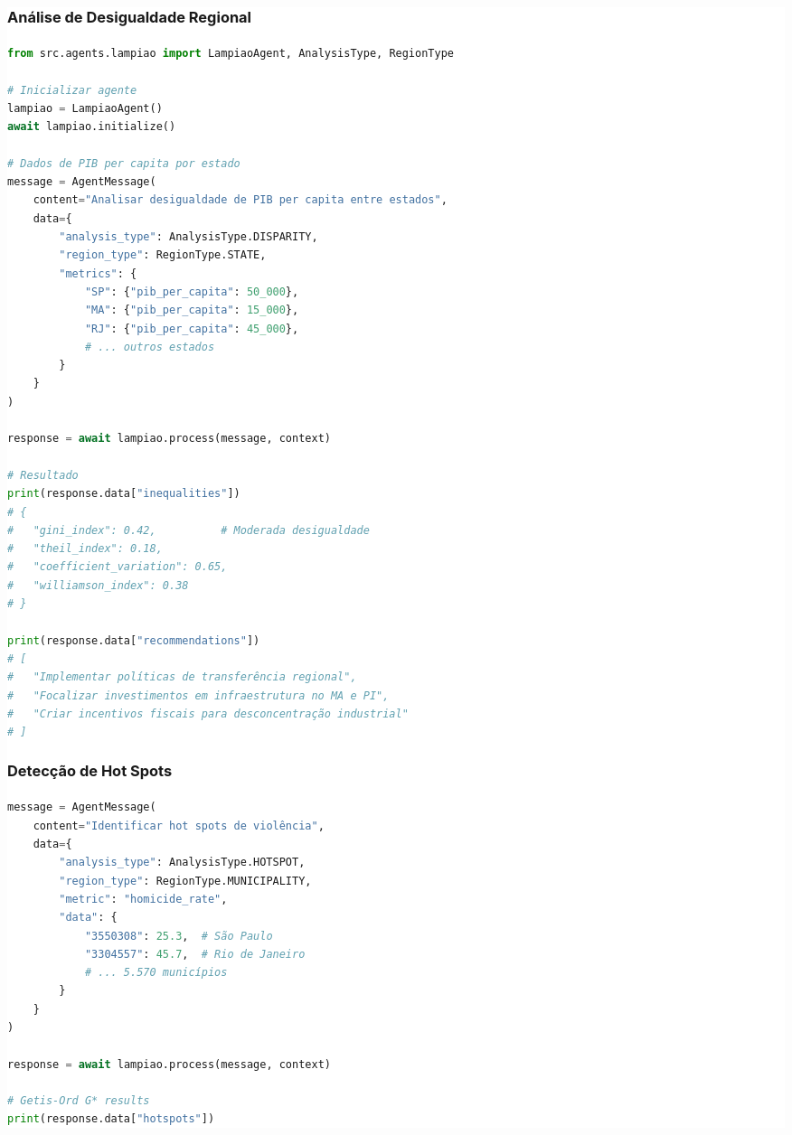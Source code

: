 ### Análise de Desigualdade Regional

```python
from src.agents.lampiao import LampiaoAgent, AnalysisType, RegionType

# Inicializar agente
lampiao = LampiaoAgent()
await lampiao.initialize()

# Dados de PIB per capita por estado
message = AgentMessage(
    content="Analisar desigualdade de PIB per capita entre estados",
    data={
        "analysis_type": AnalysisType.DISPARITY,
        "region_type": RegionType.STATE,
        "metrics": {
            "SP": {"pib_per_capita": 50_000},
            "MA": {"pib_per_capita": 15_000},
            "RJ": {"pib_per_capita": 45_000},
            # ... outros estados
        }
    }
)

response = await lampiao.process(message, context)

# Resultado
print(response.data["inequalities"])
# {
#   "gini_index": 0.42,          # Moderada desigualdade
#   "theil_index": 0.18,
#   "coefficient_variation": 0.65,
#   "williamson_index": 0.38
# }

print(response.data["recommendations"])
# [
#   "Implementar políticas de transferência regional",
#   "Focalizar investimentos em infraestrutura no MA e PI",
#   "Criar incentivos fiscais para desconcentração industrial"
# ]
```

### Detecção de Hot Spots

```python
message = AgentMessage(
    content="Identificar hot spots de violência",
    data={
        "analysis_type": AnalysisType.HOTSPOT,
        "region_type": RegionType.MUNICIPALITY,
        "metric": "homicide_rate",
        "data": {
            "3550308": 25.3,  # São Paulo
            "3304557": 45.7,  # Rio de Janeiro
            # ... 5.570 municípios
        }
    }
)

response = await lampiao.process(message, context)

# Getis-Ord G* results
print(response.data["hotspots"])
```